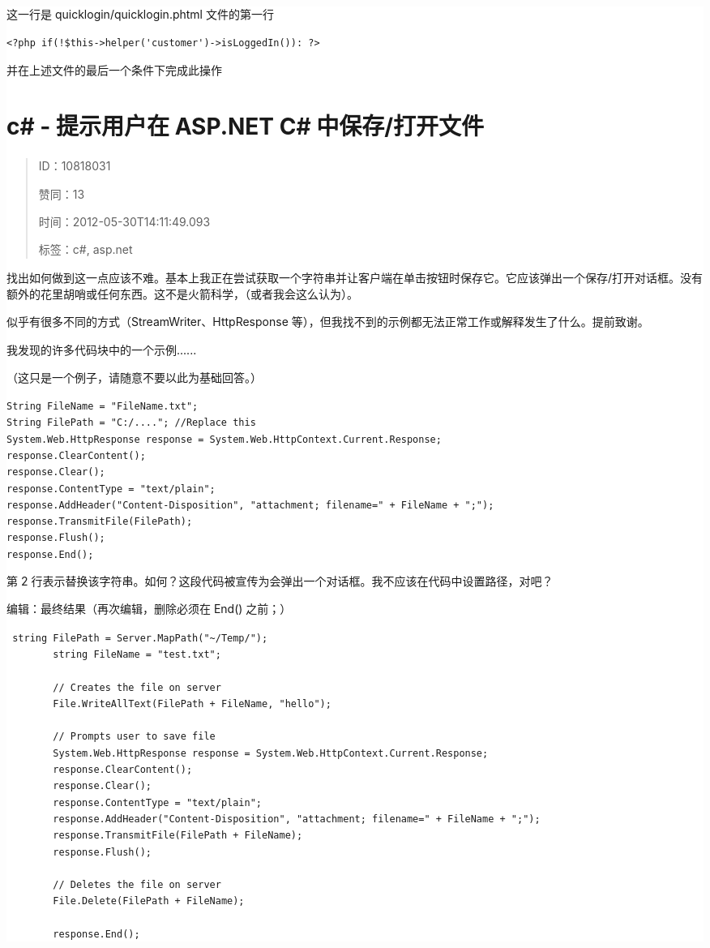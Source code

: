 这一行是 quicklogin/quicklogin.phtml 文件的第一行

```
<?php if(!$this->helper('customer')->isLoggedIn()): ?> 
```

并在上述文件的最后一个条件下完成此操作

# c# - 提示用户在 ASP.NET C# 中保存/打开文件

> ID：10818031
> 
> 赞同：13
> 
> 时间：2012-05-30T14:11:49.093
> 
> 标签：c#, asp.net

找出如何做到这一点应该不难。基本上我正在尝试获取一个字符串并让客户端在单击按钮时保存它。它应该弹出一个保存/打开对话框。没有额外的花里胡哨或任何东西。这不是火箭科学，（或者我会这么认为）。

似乎有很多不同的方式（StreamWriter、HttpResponse 等），但我找不到的示例都无法正常工作或解释发生了什么。提前致谢。

我发现的许多代码块中的一个示例......

（这只是一个例子，请随意不要以此为基础回答。）

```
String FileName = "FileName.txt";
String FilePath = "C:/...."; //Replace this
System.Web.HttpResponse response = System.Web.HttpContext.Current.Response;
response.ClearContent();
response.Clear();
response.ContentType = "text/plain";
response.AddHeader("Content-Disposition", "attachment; filename=" + FileName + ";");
response.TransmitFile(FilePath);
response.Flush();
response.End(); 
```

第 2 行表示替换该字符串。如何？这段代码被宣传为会弹出一个对话框。我不应该在代码中设置路径，对吧？

编辑：最终结果（再次编辑，删除必须在 End() 之前；）

```
 string FilePath = Server.MapPath("~/Temp/");
        string FileName = "test.txt";

        // Creates the file on server
        File.WriteAllText(FilePath + FileName, "hello");

        // Prompts user to save file
        System.Web.HttpResponse response = System.Web.HttpContext.Current.Response;
        response.ClearContent();
        response.Clear();
        response.ContentType = "text/plain";
        response.AddHeader("Content-Disposition", "attachment; filename=" + FileName + ";");
        response.TransmitFile(FilePath + FileName);
        response.Flush();

        // Deletes the file on server
        File.Delete(FilePath + FileName);

        response.End(); 
```

